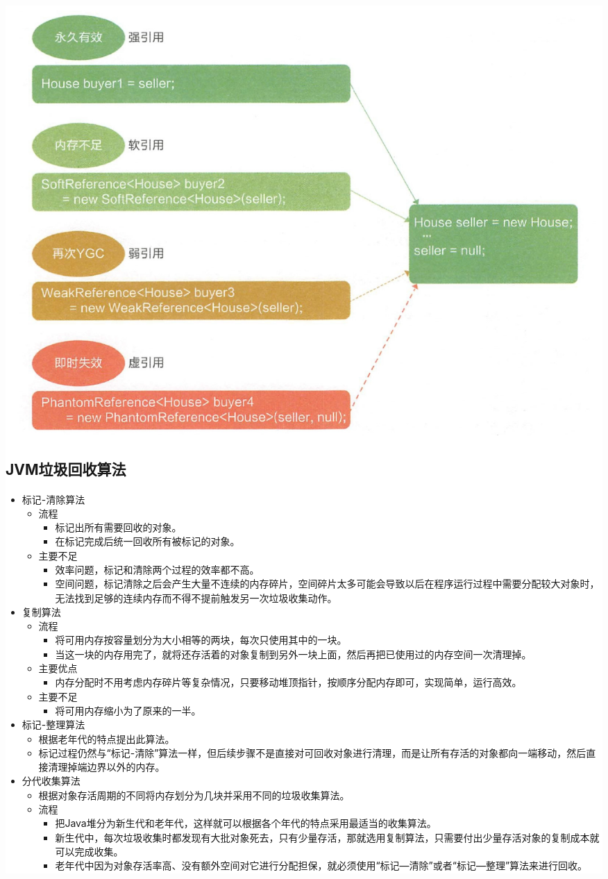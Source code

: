 ![](../../../images/软件工程/程序设计/堆与堆栈/2.png)

## JVM垃圾回收算法

- 标记-清除算法
    - 流程
        - 标记出所有需要回收的对象。
        - 在标记完成后统一回收所有被标记的对象。
    - 主要不足
       - 效率问题，标记和清除两个过程的效率都不高。
       - 空间问题，标记清除之后会产生大量不连续的内存碎片，空间碎片太多可能会导致以后在程序运行过程中需要分配较大对象时，无法找到足够的连续内存而不得不提前触发另一次垃圾收集动作。
- 复制算法
    - 流程
        - 将可用内存按容量划分为大小相等的两块，每次只使用其中的一块。
        - 当这一块的内存用完了，就将还存活着的对象复制到另外一块上面，然后再把已使用过的内存空间一次清理掉。
    - 主要优点
        - 内存分配时不用考虑内存碎片等复杂情况，只要移动堆顶指针，按顺序分配内存即可，实现简单，运行高效。
    - 主要不足
        - 将可用内存缩小为了原来的一半。
- 标记-整理算法
    - 根据老年代的特点提出此算法。
    - 标记过程仍然与“标记-清除”算法一样，但后续步骤不是直接对可回收对象进行清理，而是让所有存活的对象都向一端移动，然后直接清理掉端边界以外的内存。
- 分代收集算法
    - 根据对象存活周期的不同将内存划分为几块并采用不同的垃圾收集算法。
    - 流程
        - 把Java堆分为新生代和老年代，这样就可以根据各个年代的特点采用最适当的收集算法。
        - 新生代中，每次垃圾收集时都发现有大批对象死去，只有少量存活，那就选用复制算法，只需要付出少量存活对象的复制成本就可以完成收集。
        - 老年代中因为对象存活率高、没有额外空间对它进行分配担保，就必须使用“标记—清除”或者“标记—整理”算法来进行回收。
